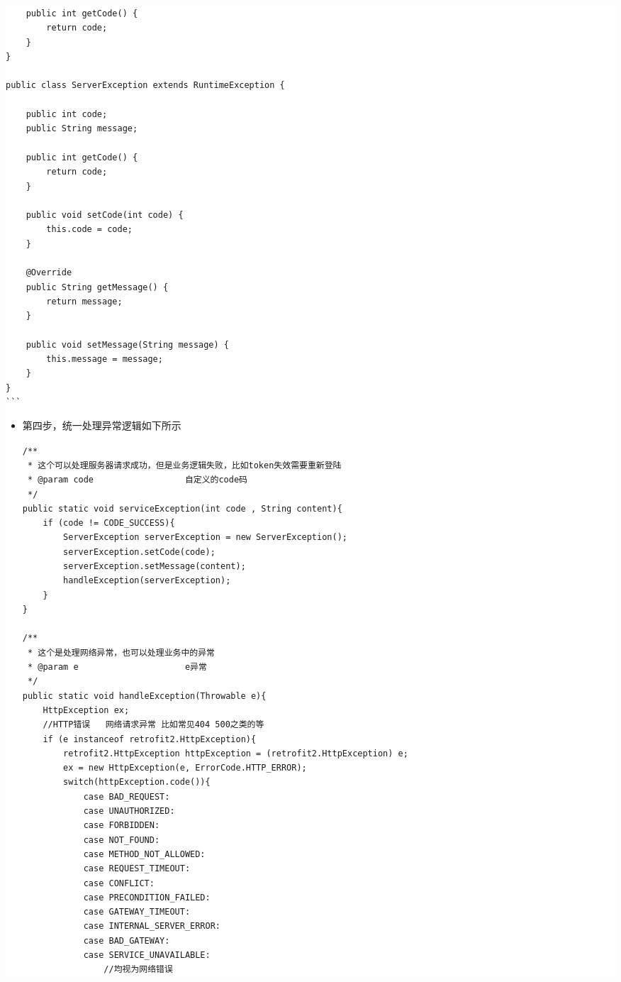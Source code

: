         public int getCode() {
            return code;
        }
    }
    
    public class ServerException extends RuntimeException {
    
        public int code;
        public String message;
    
        public int getCode() {
            return code;
        }
    
        public void setCode(int code) {
            this.code = code;
        }
    
        @Override
        public String getMessage() {
            return message;
        }
    
        public void setMessage(String message) {
            this.message = message;
        }
    }
    ```
- 第四步，统一处理异常逻辑如下所示
    ```
    /**
     * 这个可以处理服务器请求成功，但是业务逻辑失败，比如token失效需要重新登陆
     * @param code                  自定义的code码
     */
    public static void serviceException(int code , String content){
        if (code != CODE_SUCCESS){
            ServerException serverException = new ServerException();
            serverException.setCode(code);
            serverException.setMessage(content);
            handleException(serverException);
        }
    }
    
    /**
     * 这个是处理网络异常，也可以处理业务中的异常
     * @param e                     e异常
     */
    public static void handleException(Throwable e){
        HttpException ex;
        //HTTP错误   网络请求异常 比如常见404 500之类的等
        if (e instanceof retrofit2.HttpException){
            retrofit2.HttpException httpException = (retrofit2.HttpException) e;
            ex = new HttpException(e, ErrorCode.HTTP_ERROR);
            switch(httpException.code()){
                case BAD_REQUEST:
                case UNAUTHORIZED:
                case FORBIDDEN:
                case NOT_FOUND:
                case METHOD_NOT_ALLOWED:
                case REQUEST_TIMEOUT:
                case CONFLICT:
                case PRECONDITION_FAILED:
                case GATEWAY_TIMEOUT:
                case INTERNAL_SERVER_ERROR:
                case BAD_GATEWAY:
                case SERVICE_UNAVAILABLE:
                    //均视为网络错误